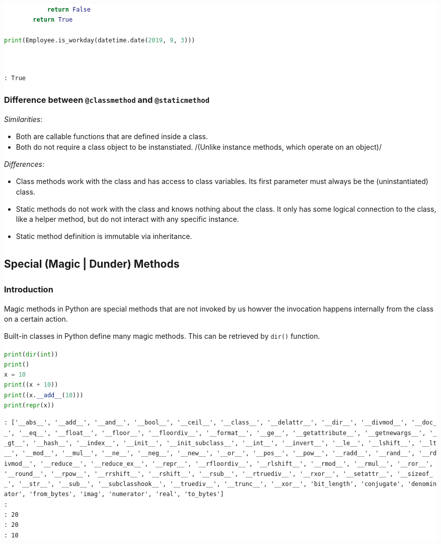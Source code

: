 ```python
			return False
		return True

print(Employee.is_workday(datetime.date(2019, 9, 3)))
		
	
```

```
: True
```

### Difference between `@classmethod` and `@staticmethod`

*Similarities*:
- Both are callable functions that are defined inside a class.
- Both do not require a class object to be instanstiated. /(Unlike instance methods, which operate on an object)/

*Differences*:
- Class methods work with the class and has access to class variables. Its first parameter must always be the (uninstantiated) class.

- Static methods do not work with the class and knows nothing about the class. It only has some logical connection to the class, like a helper method, but do not interact with any specific instance.
- Static method definition is immutable via inheritance.

## Special (Magic | Dunder) Methods

### Introduction

Magic methods in Python are special methods that are not invoked by us howver the invocation happens internally from the class on a certain action.

Built-in classes in Python define many magic methods. This can be retrieved by `dir()` function. 
```python
print(dir(int))
print()
x = 10
print((x + 10))
print((x.__add__(10)))
print(repr(x))
```

```
: ['__abs__', '__add__', '__and__', '__bool__', '__ceil__', '__class__', '__delattr__', '__dir__', '__divmod__', '__doc__', '__eq__', '__float__', '__floor__', '__floordiv__', '__format__', '__ge__', '__getattribute__', '__getnewargs__', '__gt__', '__hash__', '__index__', '__init__', '__init_subclass__', '__int__', '__invert__', '__le__', '__lshift__', '__lt__', '__mod__', '__mul__', '__ne__', '__neg__', '__new__', '__or__', '__pos__', '__pow__', '__radd__', '__rand__', '__rdivmod__', '__reduce__', '__reduce_ex__', '__repr__', '__rfloordiv__', '__rlshift__', '__rmod__', '__rmul__', '__ror__', '__round__', '__rpow__', '__rrshift__', '__rshift__', '__rsub__', '__rtruediv__', '__rxor__', '__setattr__', '__sizeof__', '__str__', '__sub__', '__subclasshook__', '__truediv__', '__trunc__', '__xor__', 'bit_length', 'conjugate', 'denominator', 'from_bytes', 'imag', 'numerator', 'real', 'to_bytes']
: 
: 20
: 20
: 10
```
